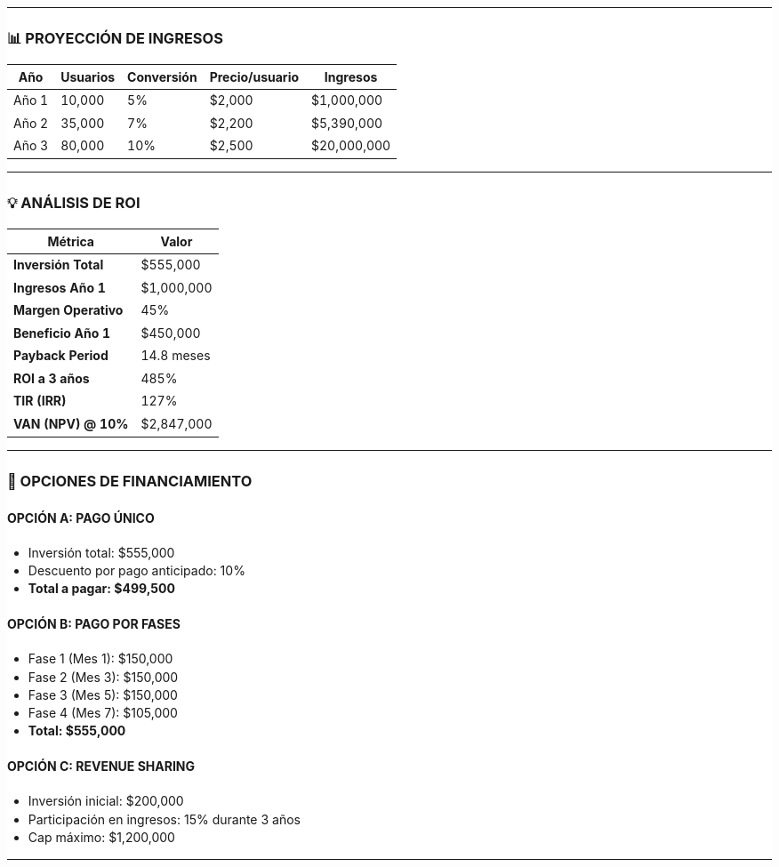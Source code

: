 
---

### 📊 PROYECCIÓN DE INGRESOS

| Año | Usuarios | Conversión | Precio/usuario | Ingresos |
|-----|----------|------------|----------------|----------|
| Año 1 | 10,000 | 5% | $2,000 | $1,000,000 |
| Año 2 | 35,000 | 7% | $2,200 | $5,390,000 |
| Año 3 | 80,000 | 10% | $2,500 | $20,000,000 |

---

### 💡 ANÁLISIS DE ROI

| Métrica | Valor |
|---------|-------|
| **Inversión Total** | $555,000 |
| **Ingresos Año 1** | $1,000,000 |
| **Margen Operativo** | 45% |
| **Beneficio Año 1** | $450,000 |
| **Payback Period** | 14.8 meses |
| **ROI a 3 años** | 485% |
| **TIR (IRR)** | 127% |
| **VAN (NPV) @ 10%** | $2,847,000 |

---

### 🎯 OPCIONES DE FINANCIAMIENTO

#### OPCIÓN A: PAGO ÚNICO
- Inversión total: $555,000
- Descuento por pago anticipado: 10%
- **Total a pagar: $499,500**

#### OPCIÓN B: PAGO POR FASES
- Fase 1 (Mes 1): $150,000
- Fase 2 (Mes 3): $150,000
- Fase 3 (Mes 5): $150,000
- Fase 4 (Mes 7): $105,000
- **Total: $555,000**

#### OPCIÓN C: REVENUE SHARING
- Inversión inicial: $200,000
- Participación en ingresos: 15% durante 3 años
- Cap máximo: $1,200,000

---